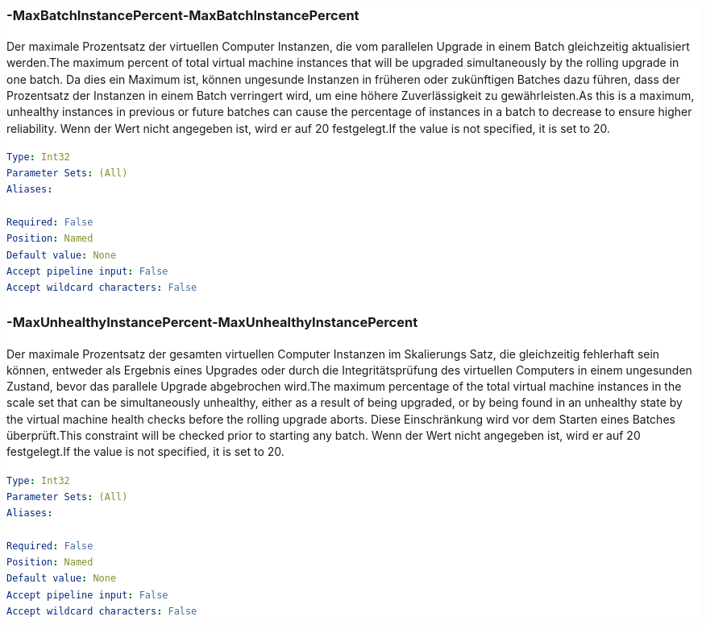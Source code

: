 ### <span data-ttu-id="45f70-167">-MaxBatchInstancePercent</span><span class="sxs-lookup"><span data-stu-id="45f70-167">-MaxBatchInstancePercent</span></span>
<span data-ttu-id="45f70-168">Der maximale Prozentsatz der virtuellen Computer Instanzen, die vom parallelen Upgrade in einem Batch gleichzeitig aktualisiert werden.</span><span class="sxs-lookup"><span data-stu-id="45f70-168">The maximum percent of total virtual machine instances that will be upgraded simultaneously by the rolling upgrade in one batch.</span></span>
<span data-ttu-id="45f70-169">Da dies ein Maximum ist, können ungesunde Instanzen in früheren oder zukünftigen Batches dazu führen, dass der Prozentsatz der Instanzen in einem Batch verringert wird, um eine höhere Zuverlässigkeit zu gewährleisten.</span><span class="sxs-lookup"><span data-stu-id="45f70-169">As this is a maximum, unhealthy instances in previous or future batches can cause the percentage of instances in a batch to decrease to ensure higher reliability.</span></span>
<span data-ttu-id="45f70-170">Wenn der Wert nicht angegeben ist, wird er auf 20 festgelegt.</span><span class="sxs-lookup"><span data-stu-id="45f70-170">If the value is not specified, it is set to 20.</span></span>

```yaml
Type: Int32
Parameter Sets: (All)
Aliases: 

Required: False
Position: Named
Default value: None
Accept pipeline input: False
Accept wildcard characters: False
```

### <span data-ttu-id="45f70-171">-MaxUnhealthyInstancePercent</span><span class="sxs-lookup"><span data-stu-id="45f70-171">-MaxUnhealthyInstancePercent</span></span>
<span data-ttu-id="45f70-172">Der maximale Prozentsatz der gesamten virtuellen Computer Instanzen im Skalierungs Satz, die gleichzeitig fehlerhaft sein können, entweder als Ergebnis eines Upgrades oder durch die Integritätsprüfung des virtuellen Computers in einem ungesunden Zustand, bevor das parallele Upgrade abgebrochen wird.</span><span class="sxs-lookup"><span data-stu-id="45f70-172">The maximum percentage of the total virtual machine instances in the scale set that can be simultaneously unhealthy, either as a result of being upgraded, or by being found in an unhealthy state by the virtual machine health checks before the rolling upgrade aborts.</span></span>
<span data-ttu-id="45f70-173">Diese Einschränkung wird vor dem Starten eines Batches überprüft.</span><span class="sxs-lookup"><span data-stu-id="45f70-173">This constraint will be checked prior to starting any batch.</span></span>
<span data-ttu-id="45f70-174">Wenn der Wert nicht angegeben ist, wird er auf 20 festgelegt.</span><span class="sxs-lookup"><span data-stu-id="45f70-174">If the value is not specified, it is set to 20.</span></span>

```yaml
Type: Int32
Parameter Sets: (All)
Aliases: 

Required: False
Position: Named
Default value: None
Accept pipeline input: False
Accept wildcard characters: False
```
